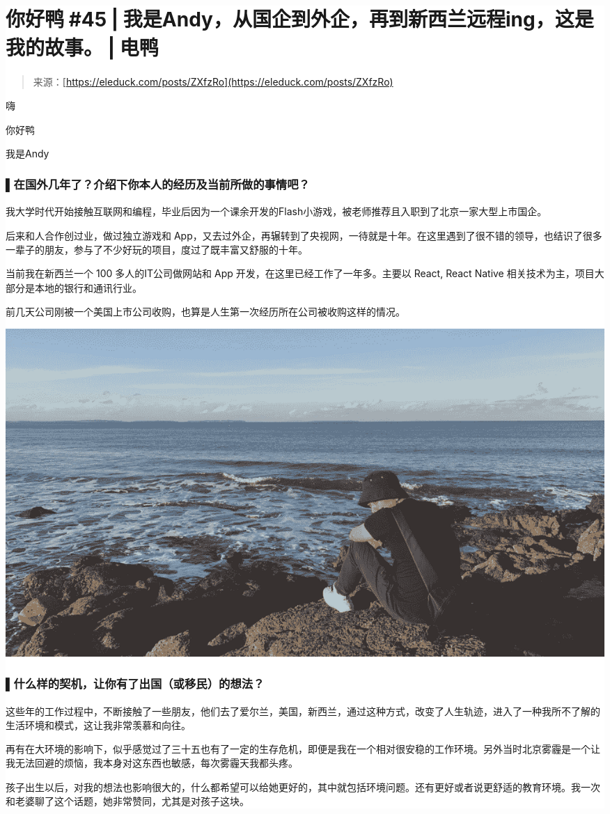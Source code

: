 

# 你好鸭 #45 | 我是Andy，从国企到外企，再到新西兰远程ing，这是我的故事。 | 电鸭

> 来源：[https://eleduck.com/posts/ZXfzRo](https://eleduck.com/posts/ZXfzRo)

嗨

你好鸭

我是Andy

### ▌在国外几年了？介绍下你本人的经历及当前所做的事情吧？

我大学时代开始接触互联网和编程，毕业后因为一个课余开发的Flash小游戏，被老师推荐且入职到了北京一家大型上市国企。

后来和人合作创过业，做过独立游戏和 App，又去过外企，再辗转到了央视网，一待就是十年。在这里遇到了很不错的领导，也结识了很多一辈子的朋友，参与了不少好玩的项目，度过了既丰富又舒服的十年。

当前我在新西兰一个 100 多人的IT公司做网站和 App 开发，在这里已经工作了一年多。主要以 React, React Native 相关技术为主，项目大部分是本地的银行和通讯行业。

前几天公司刚被一个美国上市公司收购，也算是人生第一次经历所在公司被收购这样的情况。

[![](img/c5e48e7bb41318006f944610a17a74ab.png)](https://duckfiles.oss-cn-qingdao.aliyuncs.com/eleduck/image/a6cb5412-a85a-4015-8149-2e582e9bd60a.png)

### ▌什么样的契机，让你有了出国（或移民）的想法？

这些年的工作过程中，不断接触了一些朋友，他们去了爱尔兰，美国，新西兰，通过这种方式，改变了人生轨迹，进入了一种我所不了解的生活环境和模式，这让我非常羡慕和向往。

再有在大环境的影响下，似乎感觉过了三十五也有了一定的生存危机，即便是我在一个相对很安稳的工作环境。另外当时北京雾霾是一个让我无法回避的烦恼，我本身对这东西也敏感，每次雾霾天我都头疼。

孩子出生以后，对我的想法也影响很大的，什么都希望可以给她更好的，其中就包括环境问题。还有更好或者说更舒适的教育环境。我一次和老婆聊了这个话题，她非常赞同，尤其是对孩子这块。
